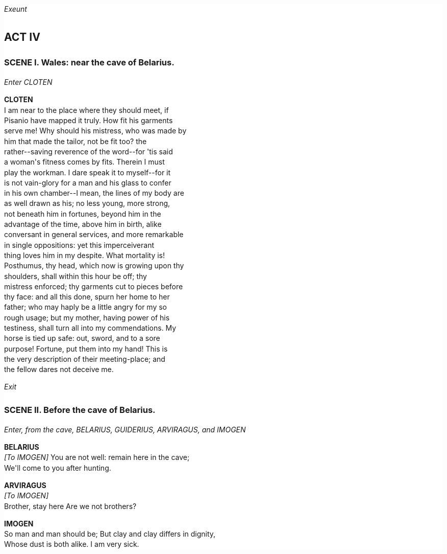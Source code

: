 _Exeunt_

## ACT IV

### SCENE I. Wales: near the cave of Belarius.

_Enter CLOTEN_

**CLOTEN**  
I am near to the place where they should meet, if  
Pisanio have mapped it truly. How fit his garments  
serve me! Why should his mistress, who was made by  
him that made the tailor, not be fit too? the  
rather--saving reverence of the word--for 'tis said  
a woman's fitness comes by fits. Therein I must  
play the workman. I dare speak it to myself--for it  
is not vain-glory for a man and his glass to confer  
in his own chamber--I mean, the lines of my body are  
as well drawn as his; no less young, more strong,  
not beneath him in fortunes, beyond him in the  
advantage of the time, above him in birth, alike  
conversant in general services, and more remarkable  
in single oppositions: yet this imperceiverant  
thing loves him in my despite. What mortality is!  
Posthumus, thy head, which now is growing upon thy  
shoulders, shall within this hour be off; thy  
mistress enforced; thy garments cut to pieces before  
thy face: and all this done, spurn her home to her  
father; who may haply be a little angry for my so  
rough usage; but my mother, having power of his  
testiness, shall turn all into my commendations. My  
horse is tied up safe: out, sword, and to a sore  
purpose! Fortune, put them into my hand! This is  
the very description of their meeting-place; and  
the fellow dares not deceive me.

_Exit_

### SCENE II. Before the cave of Belarius.

_Enter, from the cave, BELARIUS, GUIDERIUS, ARVIRAGUS, and IMOGEN_

**BELARIUS**  
_\[To IMOGEN]_
You are not well: remain here in the cave;  
We'll come to you after hunting.

**ARVIRAGUS**  
_\[To IMOGEN]_  
Brother, stay here
Are we not brothers?

**IMOGEN**  
So man and man should be;
But clay and clay differs in dignity,  
Whose dust is both alike. I am very sick.
